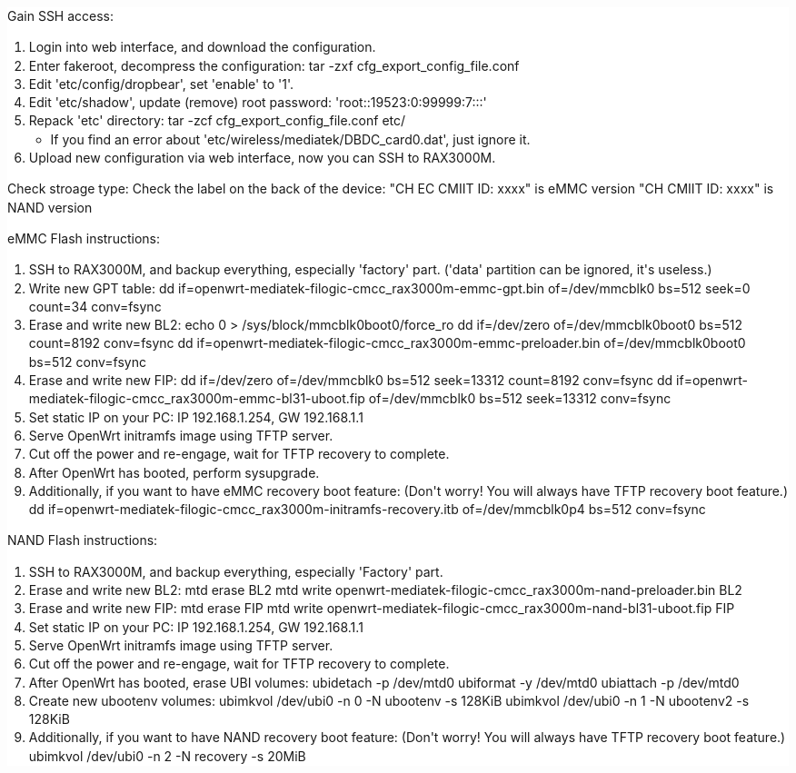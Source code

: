 Gain SSH access:
1. Login into web interface, and download the configuration.
2. Enter fakeroot, decompress the configuration:
   tar -zxf cfg_export_config_file.conf
3. Edit 'etc/config/dropbear', set 'enable' to '1'.
4. Edit 'etc/shadow', update (remove) root password:
   'root::19523:0:99999:7:::'
5. Repack 'etc' directory:
   tar -zcf cfg_export_config_file.conf etc/
   * If you find an error about 'etc/wireless/mediatek/DBDC_card0.dat',
     just ignore it.
6. Upload new configuration via web interface, now you can SSH to RAX3000M.

Check stroage type:
Check the label on the back of the device:
"CH EC CMIIT ID: xxxx" is eMMC version
"CH    CMIIT ID: xxxx" is NAND version

eMMC Flash instructions:
1. SSH to RAX3000M, and backup everything, especially 'factory' part.
   ('data' partition can be ignored, it's useless.)
2. Write new GPT table:
   dd if=openwrt-mediatek-filogic-cmcc_rax3000m-emmc-gpt.bin of=/dev/mmcblk0 bs=512 seek=0 count=34 conv=fsync
3. Erase and write new BL2:
   echo 0 > /sys/block/mmcblk0boot0/force_ro
   dd if=/dev/zero of=/dev/mmcblk0boot0 bs=512 count=8192 conv=fsync
   dd if=openwrt-mediatek-filogic-cmcc_rax3000m-emmc-preloader.bin of=/dev/mmcblk0boot0 bs=512 conv=fsync
4. Erase and write new FIP:
   dd if=/dev/zero of=/dev/mmcblk0 bs=512 seek=13312 count=8192 conv=fsync
   dd if=openwrt-mediatek-filogic-cmcc_rax3000m-emmc-bl31-uboot.fip of=/dev/mmcblk0 bs=512 seek=13312 conv=fsync
5. Set static IP on your PC:
   IP 192.168.1.254, GW 192.168.1.1
6. Serve OpenWrt initramfs image using TFTP server.
7. Cut off the power and re-engage, wait for TFTP recovery to complete.
8. After OpenWrt has booted, perform sysupgrade.
9. Additionally, if you want to have eMMC recovery boot feature:
     (Don't worry! You will always have TFTP recovery boot feature.)
   dd if=openwrt-mediatek-filogic-cmcc_rax3000m-initramfs-recovery.itb of=/dev/mmcblk0p4 bs=512 conv=fsync

NAND Flash instructions:
1. SSH to RAX3000M, and backup everything, especially 'Factory' part.
2. Erase and write new BL2:
   mtd erase BL2
   mtd write openwrt-mediatek-filogic-cmcc_rax3000m-nand-preloader.bin BL2
3. Erase and write new FIP:
   mtd erase FIP
   mtd write openwrt-mediatek-filogic-cmcc_rax3000m-nand-bl31-uboot.fip FIP
4. Set static IP on your PC:
   IP 192.168.1.254, GW 192.168.1.1
5. Serve OpenWrt initramfs image using TFTP server.
6. Cut off the power and re-engage, wait for TFTP recovery to complete.
7. After OpenWrt has booted, erase UBI volumes:
   ubidetach -p /dev/mtd0
   ubiformat -y /dev/mtd0
   ubiattach -p /dev/mtd0
8. Create new ubootenv volumes:
   ubimkvol /dev/ubi0 -n 0 -N ubootenv -s 128KiB
   ubimkvol /dev/ubi0 -n 1 -N ubootenv2 -s 128KiB
9. Additionally, if you want to have NAND recovery boot feature:
     (Don't worry! You will always have TFTP recovery boot feature.)
   ubimkvol /dev/ubi0 -n 2 -N recovery -s 20MiB